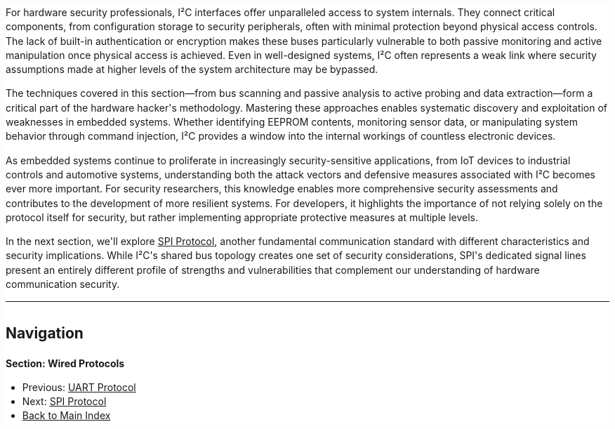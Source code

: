 For hardware security professionals, I²C interfaces offer unparalleled access to system internals. They connect critical components, from configuration storage to security peripherals, often with minimal protection beyond physical access controls. The lack of built-in authentication or encryption makes these buses particularly vulnerable to both passive monitoring and active manipulation once physical access is achieved. Even in well-designed systems, I²C often represents a weak link where security assumptions made at higher levels of the system architecture may be bypassed.

The techniques covered in this section—from bus scanning and passive analysis to active probing and data extraction—form a critical part of the hardware hacker's methodology. Mastering these approaches enables systematic discovery and exploitation of weaknesses in embedded systems. Whether identifying EEPROM contents, monitoring sensor data, or manipulating system behavior through command injection, I²C provides a window into the internal workings of countless electronic devices.

As embedded systems continue to proliferate in increasingly security-sensitive applications, from IoT devices to industrial controls and automotive systems, understanding both the attack vectors and defensive measures associated with I²C becomes ever more important. For security researchers, this knowledge enables more comprehensive security assessments and contributes to the development of more resilient systems. For developers, it highlights the importance of not relying solely on the protocol itself for security, but rather implementing appropriate protective measures at multiple levels.

In the next section, we'll explore [SPI Protocol](./03-spi-protocol.md), another fundamental communication standard with different characteristics and security implications. While I²C's shared bus topology creates one set of security considerations, SPI's dedicated signal lines present an entirely different profile of strengths and vulnerabilities that complement our understanding of hardware communication security.

---

## Navigation

**Section: Wired Protocols**

* Previous: [UART Protocol](01-uart-protocol.md)
* Next: [SPI Protocol](03-spi-protocol.md)
* [Back to Main Index](../../../README.md)
